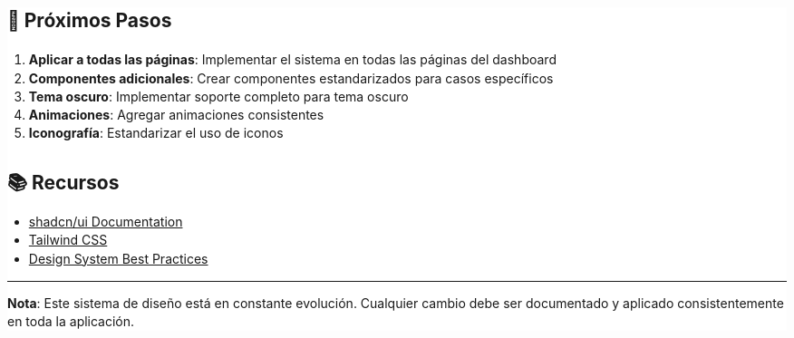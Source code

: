 ## 🚀 Próximos Pasos

1. **Aplicar a todas las páginas**: Implementar el sistema en todas las páginas del dashboard
2. **Componentes adicionales**: Crear componentes estandarizados para casos específicos
3. **Tema oscuro**: Implementar soporte completo para tema oscuro
4. **Animaciones**: Agregar animaciones consistentes
5. **Iconografía**: Estandarizar el uso de iconos

## 📚 Recursos

- [shadcn/ui Documentation](https://ui.shadcn.com/)
- [Tailwind CSS](https://tailwindcss.com/)
- [Design System Best Practices](https://designsystemsrepo.com/)

---

**Nota**: Este sistema de diseño está en constante evolución. Cualquier cambio debe ser documentado y aplicado consistentemente en toda la aplicación.
